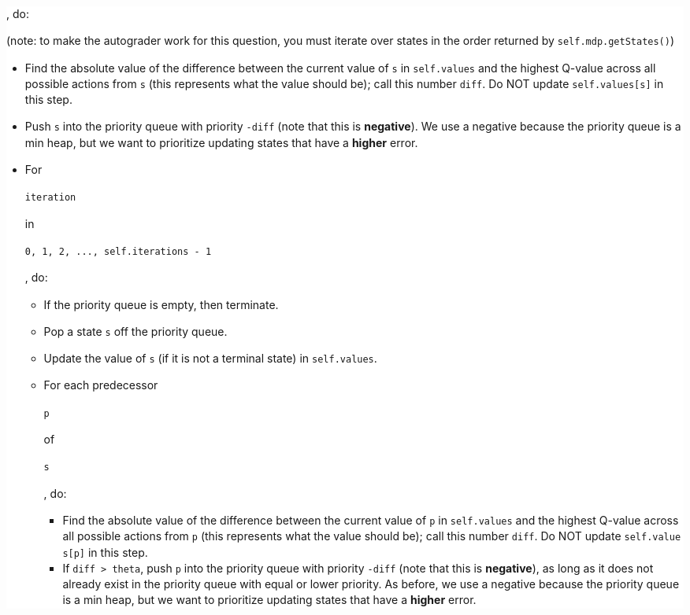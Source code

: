   , do:

   

  (note: to make the autograder work for this question, you must iterate over states in the order returned by `self.mdp.getStates()`)

  - Find the absolute value of the difference between the current value of `s` in `self.values` and the highest Q-value across all possible actions from `s` (this represents what the value should be); call this number `diff`. Do NOT update `self.values[s]` in this step.
  - Push `s` into the priority queue with priority `-diff` (note that this is **negative**). We use a negative because the priority queue is a min heap, but we want to prioritize updating states that have a **higher** error.

- For

   

  ```
  iteration
  ```

   

  in

   

  ```
  0, 1, 2, ..., self.iterations - 1
  ```

  , do:

  - If the priority queue is empty, then terminate.

  - Pop a state `s` off the priority queue.

  - Update the value of `s` (if it is not a terminal state) in `self.values`.

  - For each predecessor

     

    ```
    p
    ```

     

    of

     

    ```
    s
    ```

    , do:

    - Find the absolute value of the difference between the current value of `p` in `self.values` and the highest Q-value across all possible actions from `p` (this represents what the value should be); call this number `diff`. Do NOT update `self.values[p]` in this step.
    - If `diff > theta`, push `p` into the priority queue with priority `-diff` (note that this is **negative**), as long as it does not already exist in the priority queue with equal or lower priority. As before, we use a negative because the priority queue is a min heap, but we want to prioritize updating states that have a **higher** error.

